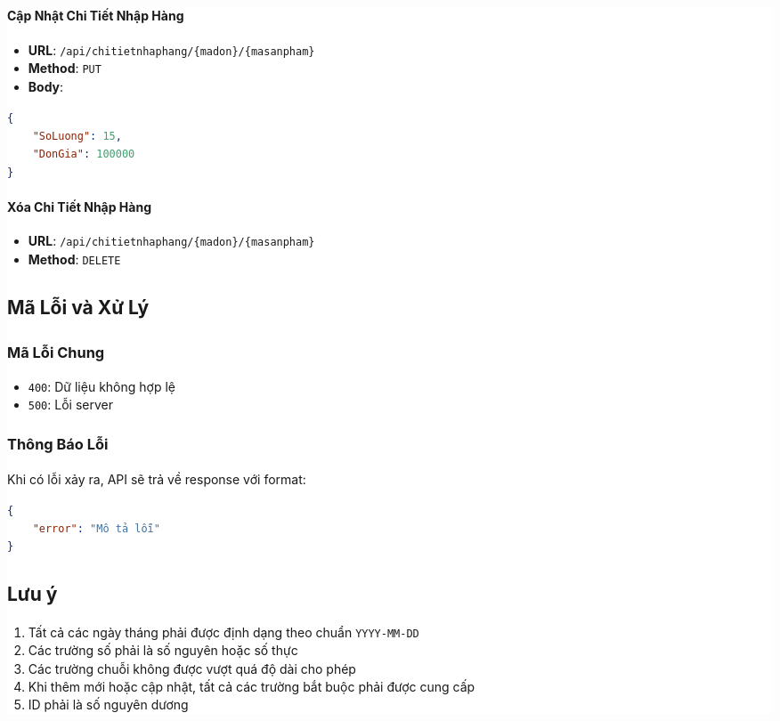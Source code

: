 #### Cập Nhật Chi Tiết Nhập Hàng
- **URL**: `/api/chitietnhaphang/{madon}/{masanpham}`
- **Method**: `PUT`
- **Body**:
```json
{
    "SoLuong": 15,
    "DonGia": 100000
}
```

#### Xóa Chi Tiết Nhập Hàng
- **URL**: `/api/chitietnhaphang/{madon}/{masanpham}`
- **Method**: `DELETE`

## Mã Lỗi và Xử Lý

### Mã Lỗi Chung
- `400`: Dữ liệu không hợp lệ
- `500`: Lỗi server

### Thông Báo Lỗi
Khi có lỗi xảy ra, API sẽ trả về response với format:
```json
{
    "error": "Mô tả lỗi"
}
```

## Lưu ý
1. Tất cả các ngày tháng phải được định dạng theo chuẩn `YYYY-MM-DD`
2. Các trường số phải là số nguyên hoặc số thực
3. Các trường chuỗi không được vượt quá độ dài cho phép
4. Khi thêm mới hoặc cập nhật, tất cả các trường bắt buộc phải được cung cấp
5. ID phải là số nguyên dương 